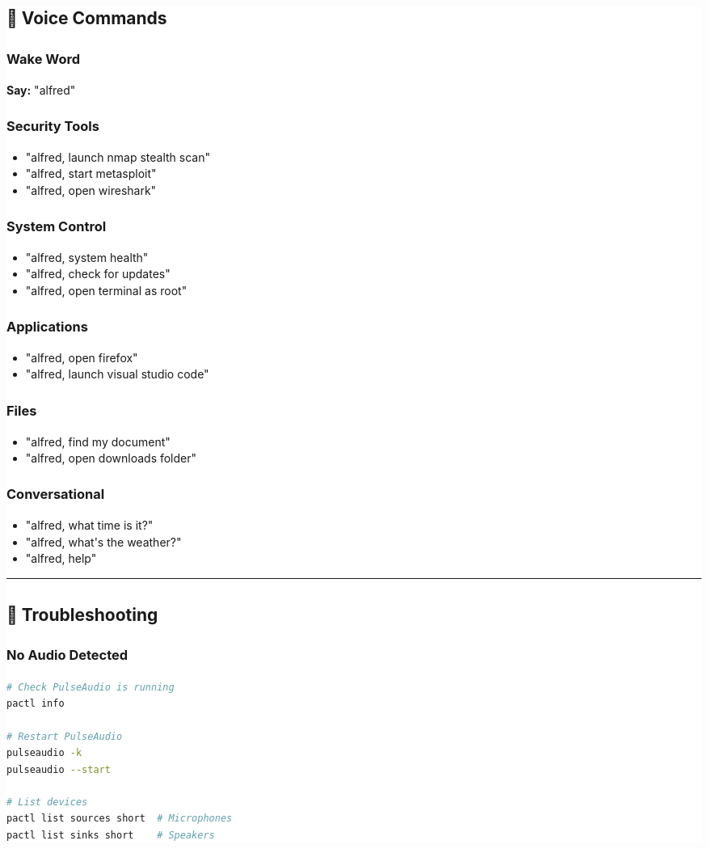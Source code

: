
## 🎤 Voice Commands

### Wake Word

**Say:** "alfred"

### Security Tools

-   "alfred, launch nmap stealth scan"
-   "alfred, start metasploit"
-   "alfred, open wireshark"

### System Control

-   "alfred, system health"
-   "alfred, check for updates"
-   "alfred, open terminal as root"

### Applications

-   "alfred, open firefox"
-   "alfred, launch visual studio code"

### Files

-   "alfred, find my document"
-   "alfred, open downloads folder"

### Conversational

-   "alfred, what time is it?"
-   "alfred, what's the weather?"
-   "alfred, help"

---

## 🔧 Troubleshooting

### No Audio Detected

```bash
# Check PulseAudio is running
pactl info

# Restart PulseAudio
pulseaudio -k
pulseaudio --start

# List devices
pactl list sources short  # Microphones
pactl list sinks short    # Speakers
```
